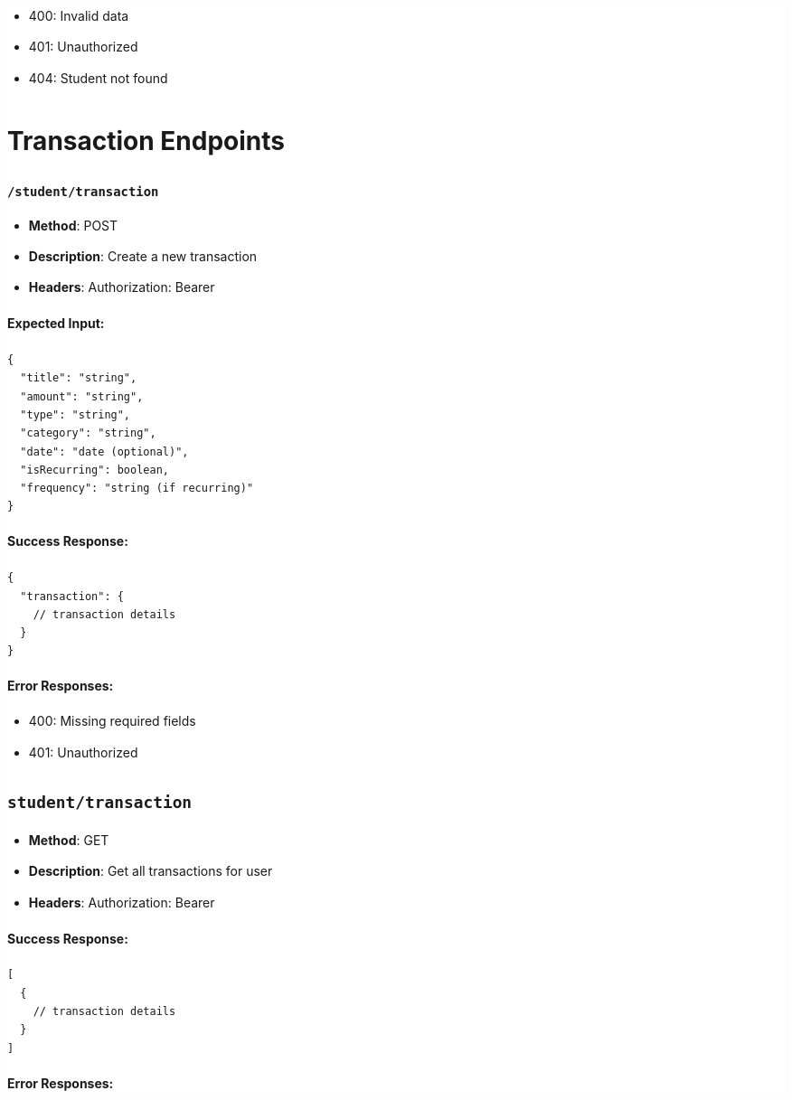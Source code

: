 - 400: Invalid data

- 401: Unauthorized

- 404: Student not found

# Transaction Endpoints
### `/student/transaction`

- **Method**: POST

- **Description**: Create a new transaction

- **Headers**: Authorization: Bearer <token>

#### Expected Input:
```
{
  "title": "string",
  "amount": "string",
  "type": "string",
  "category": "string",
  "date": "date (optional)",
  "isRecurring": boolean,
  "frequency": "string (if recurring)"
}
```
#### Success Response:
```
{
  "transaction": {
    // transaction details
  }
}
```
#### Error Responses:

- 400: Missing required fields

- 401: Unauthorized

## `student/transaction`
- **Method**: GET

- **Description**: Get all transactions for user

- **Headers**: Authorization: Bearer <token>

#### Success Response:
```
[
  {
    // transaction details
  }
]
```
#### Error Responses:
